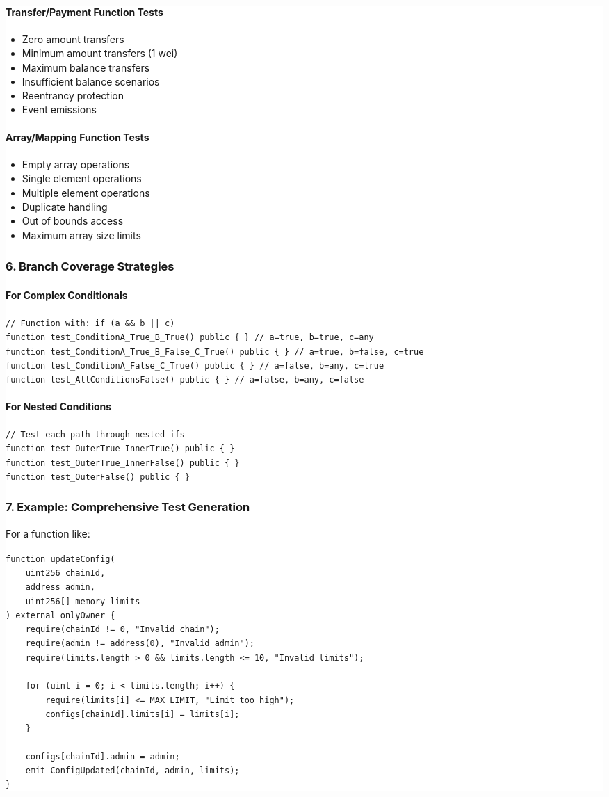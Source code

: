 #### Transfer/Payment Function Tests

- Zero amount transfers
- Minimum amount transfers (1 wei)
- Maximum balance transfers
- Insufficient balance scenarios
- Reentrancy protection
- Event emissions

#### Array/Mapping Function Tests

- Empty array operations
- Single element operations
- Multiple element operations
- Duplicate handling
- Out of bounds access
- Maximum array size limits

### 6. Branch Coverage Strategies

#### For Complex Conditionals

```solidity
// Function with: if (a && b || c)
function test_ConditionA_True_B_True() public { } // a=true, b=true, c=any
function test_ConditionA_True_B_False_C_True() public { } // a=true, b=false, c=true
function test_ConditionA_False_C_True() public { } // a=false, b=any, c=true
function test_AllConditionsFalse() public { } // a=false, b=any, c=false
```

#### For Nested Conditions

```solidity
// Test each path through nested ifs
function test_OuterTrue_InnerTrue() public { }
function test_OuterTrue_InnerFalse() public { }
function test_OuterFalse() public { }
```

### 7. Example: Comprehensive Test Generation

For a function like:

```solidity
function updateConfig(
    uint256 chainId,
    address admin,
    uint256[] memory limits
) external onlyOwner {
    require(chainId != 0, "Invalid chain");
    require(admin != address(0), "Invalid admin");
    require(limits.length > 0 && limits.length <= 10, "Invalid limits");

    for (uint i = 0; i < limits.length; i++) {
        require(limits[i] <= MAX_LIMIT, "Limit too high");
        configs[chainId].limits[i] = limits[i];
    }

    configs[chainId].admin = admin;
    emit ConfigUpdated(chainId, admin, limits);
}
```
